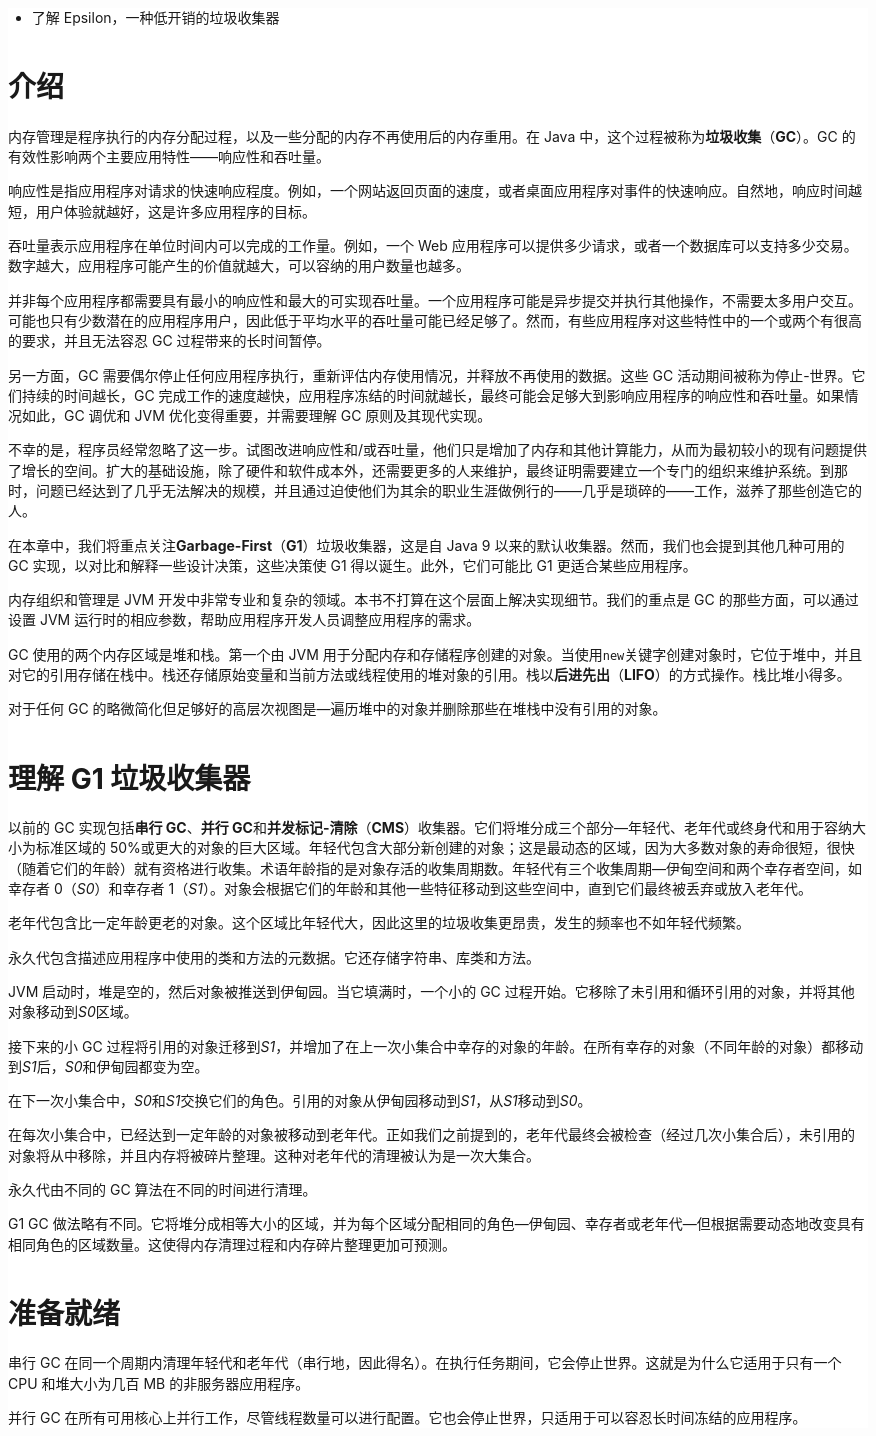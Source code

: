 +   了解 Epsilon，一种低开销的垃圾收集器

# 介绍

内存管理是程序执行的内存分配过程，以及一些分配的内存不再使用后的内存重用。在 Java 中，这个过程被称为**垃圾收集**（**GC**）。GC 的有效性影响两个主要应用特性——响应性和吞吐量。

响应性是指应用程序对请求的快速响应程度。例如，一个网站返回页面的速度，或者桌面应用程序对事件的快速响应。自然地，响应时间越短，用户体验就越好，这是许多应用程序的目标。

吞吐量表示应用程序在单位时间内可以完成的工作量。例如，一个 Web 应用程序可以提供多少请求，或者一个数据库可以支持多少交易。数字越大，应用程序可能产生的价值就越大，可以容纳的用户数量也越多。

并非每个应用程序都需要具有最小的响应性和最大的可实现吞吐量。一个应用程序可能是异步提交并执行其他操作，不需要太多用户交互。可能也只有少数潜在的应用程序用户，因此低于平均水平的吞吐量可能已经足够了。然而，有些应用程序对这些特性中的一个或两个有很高的要求，并且无法容忍 GC 过程带来的长时间暂停。

另一方面，GC 需要偶尔停止任何应用程序执行，重新评估内存使用情况，并释放不再使用的数据。这些 GC 活动期间被称为停止-世界。它们持续的时间越长，GC 完成工作的速度越快，应用程序冻结的时间就越长，最终可能会足够大到影响应用程序的响应性和吞吐量。如果情况如此，GC 调优和 JVM 优化变得重要，并需要理解 GC 原则及其现代实现。

不幸的是，程序员经常忽略了这一步。试图改进响应性和/或吞吐量，他们只是增加了内存和其他计算能力，从而为最初较小的现有问题提供了增长的空间。扩大的基础设施，除了硬件和软件成本外，还需要更多的人来维护，最终证明需要建立一个专门的组织来维护系统。到那时，问题已经达到了几乎无法解决的规模，并且通过迫使他们为其余的职业生涯做例行的——几乎是琐碎的——工作，滋养了那些创造它的人。

在本章中，我们将重点关注**Garbage-First**（**G1**）垃圾收集器，这是自 Java 9 以来的默认收集器。然而，我们也会提到其他几种可用的 GC 实现，以对比和解释一些设计决策，这些决策使 G1 得以诞生。此外，它们可能比 G1 更适合某些应用程序。

内存组织和管理是 JVM 开发中非常专业和复杂的领域。本书不打算在这个层面上解决实现细节。我们的重点是 GC 的那些方面，可以通过设置 JVM 运行时的相应参数，帮助应用程序开发人员调整应用程序的需求。

GC 使用的两个内存区域是堆和栈。第一个由 JVM 用于分配内存和存储程序创建的对象。当使用`new`关键字创建对象时，它位于堆中，并且对它的引用存储在栈中。栈还存储原始变量和当前方法或线程使用的堆对象的引用。栈以**后进先出**（**LIFO**）的方式操作。栈比堆小得多。

对于任何 GC 的略微简化但足够好的高层次视图是—遍历堆中的对象并删除那些在堆栈中没有引用的对象。

# 理解 G1 垃圾收集器

以前的 GC 实现包括**串行 GC**、**并行 GC**和**并发标记-清除**（**CMS**）收集器。它们将堆分成三个部分—年轻代、老年代或终身代和用于容纳大小为标准区域的 50%或更大的对象的巨大区域。年轻代包含大部分新创建的对象；这是最动态的区域，因为大多数对象的寿命很短，很快（随着它们的年龄）就有资格进行收集。术语年龄指的是对象存活的收集周期数。年轻代有三个收集周期—伊甸空间和两个幸存者空间，如幸存者 0（*S0*）和幸存者 1（*S1*）。对象会根据它们的年龄和其他一些特征移动到这些空间中，直到它们最终被丢弃或放入老年代。

老年代包含比一定年龄更老的对象。这个区域比年轻代大，因此这里的垃圾收集更昂贵，发生的频率也不如年轻代频繁。

永久代包含描述应用程序中使用的类和方法的元数据。它还存储字符串、库类和方法。

JVM 启动时，堆是空的，然后对象被推送到伊甸园。当它填满时，一个小的 GC 过程开始。它移除了未引用和循环引用的对象，并将其他对象移动到*S0*区域。

接下来的小 GC 过程将引用的对象迁移到*S1*，并增加了在上一次小集合中幸存的对象的年龄。在所有幸存的对象（不同年龄的对象）都移动到*S1*后，*S0*和伊甸园都变为空。

在下一次小集合中，*S0*和*S1*交换它们的角色。引用的对象从伊甸园移动到*S1*，从*S1*移动到*S0*。

在每次小集合中，已经达到一定年龄的对象被移动到老年代。正如我们之前提到的，老年代最终会被检查（经过几次小集合后），未引用的对象将从中移除，并且内存将被碎片整理。这种对老年代的清理被认为是一次大集合。

永久代由不同的 GC 算法在不同的时间进行清理。

G1 GC 做法略有不同。它将堆分成相等大小的区域，并为每个区域分配相同的角色—伊甸园、幸存者或老年代—但根据需要动态地改变具有相同角色的区域数量。这使得内存清理过程和内存碎片整理更加可预测。

# 准备就绪

串行 GC 在同一个周期内清理年轻代和老年代（串行地，因此得名）。在执行任务期间，它会停止世界。这就是为什么它适用于只有一个 CPU 和堆大小为几百 MB 的非服务器应用程序。

并行 GC 在所有可用核心上并行工作，尽管线程数量可以进行配置。它也会停止世界，只适用于可以容忍长时间冻结的应用程序。
